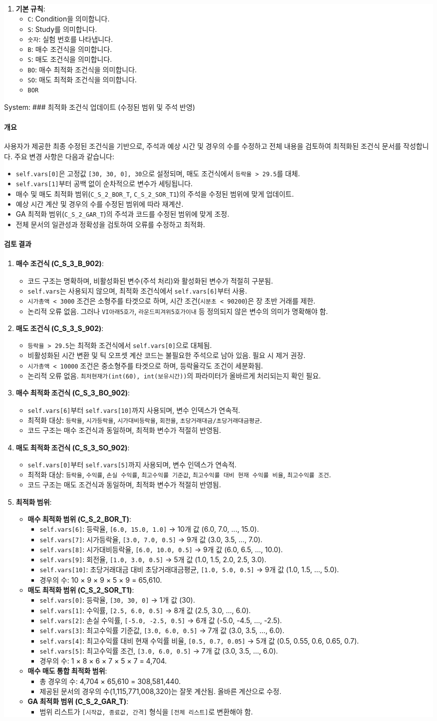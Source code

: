 1. **기본 규칙**:
   - `C`: Condition을 의미합니다.
   - `S`: Study를 의미합니다.
   - `숫자`: 실험 번호를 나타냅니다.
   - `B`: 매수 조건식을 의미합니다.
   - `S`: 매도 조건식을 의미합니다.
   - `BO`: 매수 최적화 조건식을 의미합니다.
   - `SO`: 매도 최적화 조건식을 의미합니다.
   - `BOR `

System: ### 최적화 조건식 업데이트 (수정된 범위 및 주석 반영)

#### 개요
사용자가 제공한 최종 수정된 조건식을 기반으로, 주석과 예상 시간 및 경우의 수를 수정하고 전체 내용을 검토하여 최적화된 조건식 문서를 작성합니다. 주요 변경 사항은 다음과 같습니다:
- `self.vars[0]`은 고정값 `[30, 30, 0], 30`으로 설정되며, 매도 조건식에서 `등락율 > 29.5`를 대체.
- `self.vars[1]`부터 공백 없이 순차적으로 변수가 세팅됩니다.
- 매수 및 매도 최적화 범위(`C_S_2_BOR_T`, `C_S_2_SOR_T1`)의 주석을 수정된 범위에 맞게 업데이트.
- 예상 시간 계산 및 경우의 수를 수정된 범위에 따라 재계산.
- GA 최적화 범위(`C_S_2_GAR_T`)의 주석과 코드를 수정된 범위에 맞게 조정.
- 전체 문서의 일관성과 정확성을 검토하여 오류를 수정하고 최적화.

#### 검토 결과
1. **매수 조건식 (C_S_3_B_902)**:
   - 코드 구조는 명확하며, 비활성화된 변수(주석 처리)와 활성화된 변수가 적절히 구분됨.
   - `self.vars`는 사용되지 않으며, 최적화 조건식에서 `self.vars[6]`부터 사용.
   - `시가총액 < 3000` 조건은 소형주를 타겟으로 하며, 시간 조건(`시분초 < 90200`)은 장 초반 거래를 제한.
   - 논리적 오류 없음. 그러나 `VI아래5호가`, `라운드피겨위5호가이내` 등 정의되지 않은 변수의 의미가 명확해야 함.

2. **매도 조건식 (C_S_3_S_902)**:
   - `등락율 > 29.5`는 최적화 조건식에서 `self.vars[0]`으로 대체됨.
   - 비활성화된 시간 변환 및 틱 오프셋 계산 코드는 불필요한 주석으로 남아 있음. 필요 시 제거 권장.
   - `시가총액 < 10000` 조건은 중소형주를 타겟으로 하며, 등락율각도 조건이 세분화됨.
   - 논리적 오류 없음. `최저현재가(int(60), int(보유시간))`의 파라미터가 올바르게 처리되는지 확인 필요.

3. **매수 최적화 조건식 (C_S_3_BO_902)**:
   - `self.vars[6]`부터 `self.vars[10]`까지 사용되며, 변수 인덱스가 연속적.
   - 최적화 대상: `등락율`, `시가등락율`, `시가대비등락율`, `회전율`, `초당거래대금/초당거래대금평균`.
   - 코드 구조는 매수 조건식과 동일하며, 최적화 변수가 적절히 반영됨.

4. **매도 최적화 조건식 (C_S_3_SO_902)**:
   - `self.vars[0]`부터 `self.vars[5]`까지 사용되며, 변수 인덱스가 연속적.
   - 최적화 대상: `등락율`, `수익률`, `손실 수익률`, `최고수익률 기준값`, `최고수익률 대비 현재 수익률 비율`, `최고수익률 조건`.
   - 코드 구조는 매도 조건식과 동일하며, 최적화 변수가 적절히 반영됨.

5. **최적화 범위**:
   - **매수 최적화 범위 (C_S_2_BOR_T)**:
     - `self.vars[6]`: 등락율, `[6.0, 15.0, 1.0]` → 10개 값 (6.0, 7.0, ..., 15.0).
     - `self.vars[7]`: 시가등락율, `[3.0, 7.0, 0.5]` → 9개 값 (3.0, 3.5, ..., 7.0).
     - `self.vars[8]`: 시가대비등락율, `[6.0, 10.0, 0.5]` → 9개 값 (6.0, 6.5, ..., 10.0).
     - `self.vars[9]`: 회전율, `[1.0, 3.0, 0.5]` → 5개 값 (1.0, 1.5, 2.0, 2.5, 3.0).
     - `self.vars[10]`: 초당거래대금 대비 초당거래대금평균, `[1.0, 5.0, 0.5]` → 9개 값 (1.0, 1.5, ..., 5.0).
     - 경우의 수: 10 × 9 × 9 × 5 × 9 = 65,610.
   - **매도 최적화 범위 (C_S_2_SOR_T1)**:
     - `self.vars[0]`: 등락율, `[30, 30, 0]` → 1개 값 (30).
     - `self.vars[1]`: 수익률, `[2.5, 6.0, 0.5]` → 8개 값 (2.5, 3.0, ..., 6.0).
     - `self.vars[2]`: 손실 수익률, `[-5.0, -2.5, 0.5]` → 6개 값 (-5.0, -4.5, ..., -2.5).
     - `self.vars[3]`: 최고수익률 기준값, `[3.0, 6.0, 0.5]` → 7개 값 (3.0, 3.5, ..., 6.0).
     - `self.vars[4]`: 최고수익률 대비 현재 수익률 비율, `[0.5, 0.7, 0.05]` → 5개 값 (0.5, 0.55, 0.6, 0.65, 0.7).
     - `self.vars[5]`: 최고수익률 조건, `[3.0, 6.0, 0.5]` → 7개 값 (3.0, 3.5, ..., 6.0).
     - 경우의 수: 1 × 8 × 6 × 7 × 5 × 7 = 4,704.
   - **매수 매도 통합 최적화 범위**:
     - 총 경우의 수: 4,704 × 65,610 = 308,581,440.
     - 제공된 문서의 경우의 수(1,115,771,008,320)는 잘못 계산됨. 올바른 계산으로 수정.
   - **GA 최적화 범위 (C_S_2_GAR_T)**:
     - 범위 리스트가 `[시작값, 종료값, 간격]` 형식을 `[전체 리스트]`로 변환해야 함.